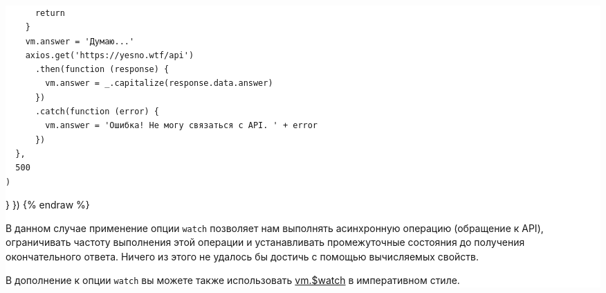           return
        }
        vm.answer = 'Думаю...'
        axios.get('https://yesno.wtf/api')
          .then(function (response) {
            vm.answer = _.capitalize(response.data.answer)
          })
          .catch(function (error) {
            vm.answer = 'Ошибка! Не могу связаться с API. ' + error
          })
      },
      500
    )
  }
})
</script>
{% endraw %}

В данном случае применение опции `watch` позволяет нам выполнять асинхронную операцию (обращение к API), ограничивать частоту выполнения этой операции и устанавливать промежуточные состояния до получения окончательного ответа. Ничего из этого не удалось бы достичь с помощью вычисляемых свойств.

В дополнение к опции `watch` вы можете также использовать [vm.$watch](../api/#vm-watch) в императивном стиле.
